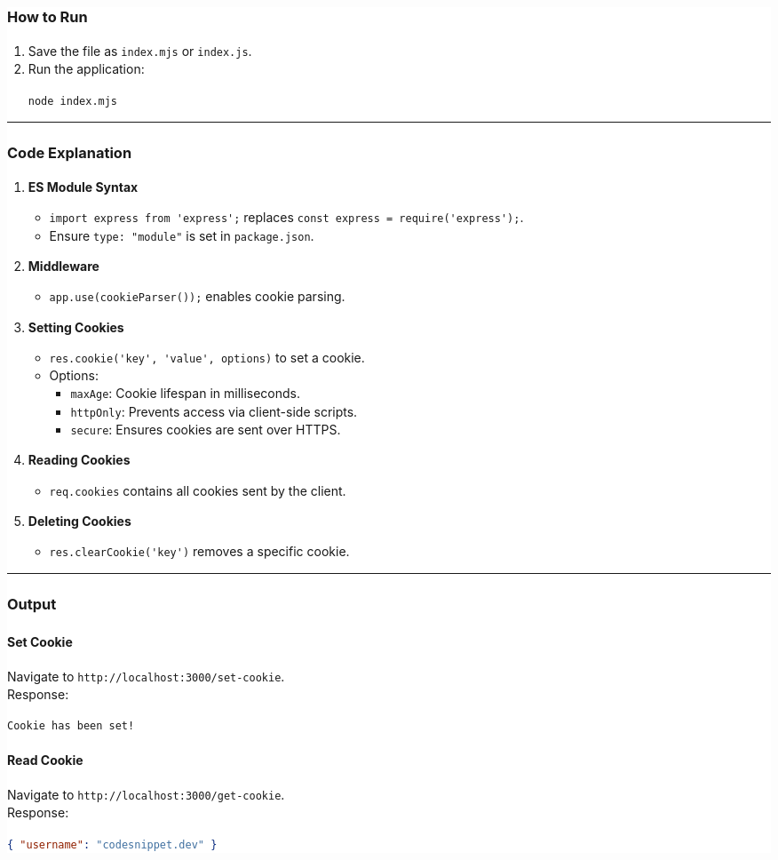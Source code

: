 
### **How to Run**

1. Save the file as `index.mjs` or `index.js`.
2. Run the application:
   ```bash
   node index.mjs
   ```

---

### **Code Explanation**

1. **ES Module Syntax**

   - `import express from 'express';` replaces `const express = require('express');`.
   - Ensure `type: "module"` is set in `package.json`.

2. **Middleware**

   - `app.use(cookieParser());` enables cookie parsing.

3. **Setting Cookies**

   - `res.cookie('key', 'value', options)` to set a cookie.
   - Options:
     - `maxAge`: Cookie lifespan in milliseconds.
     - `httpOnly`: Prevents access via client-side scripts.
     - `secure`: Ensures cookies are sent over HTTPS.

4. **Reading Cookies**

   - `req.cookies` contains all cookies sent by the client.

5. **Deleting Cookies**
   - `res.clearCookie('key')` removes a specific cookie.

---

### **Output**

#### **Set Cookie**

Navigate to `http://localhost:3000/set-cookie`.  
Response:

```
Cookie has been set!
```

#### **Read Cookie**

Navigate to `http://localhost:3000/get-cookie`.  
Response:

```json
{ "username": "codesnippet.dev" }
```
